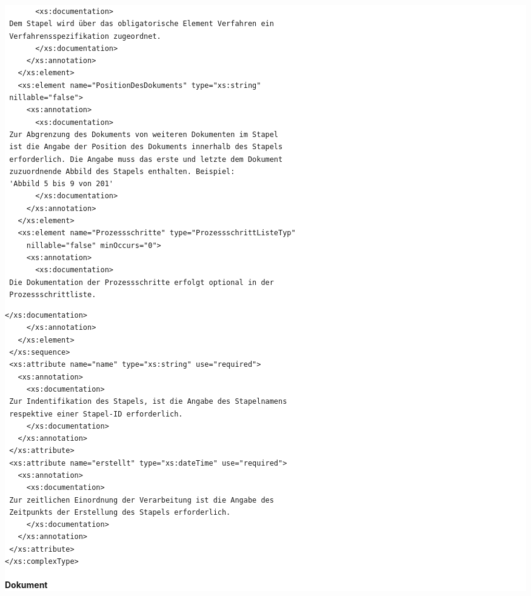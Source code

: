 ```
       <xs:documentation>
 Dem Stapel wird über das obligatorische Element Verfahren ein
 Verfahrensspezifikation zugeordnet.
       </xs:documentation>
     </xs:annotation>
   </xs:element>
   <xs:element name="PositionDesDokuments" type="xs:string"
 nillable="false">
     <xs:annotation>
       <xs:documentation>
 Zur Abgrenzung des Dokuments von weiteren Dokumenten im Stapel
 ist die Angabe der Position des Dokuments innerhalb des Stapels
 erforderlich. Die Angabe muss das erste und letzte dem Dokument
 zuzuordnende Abbild des Stapels enthalten. Beispiel:
 'Abbild 5 bis 9 von 201'
       </xs:documentation>
     </xs:annotation>
   </xs:element>
   <xs:element name="Prozessschritte" type="ProzessschrittListeTyp"
     nillable="false" minOccurs="0">
     <xs:annotation>
       <xs:documentation>
 Die Dokumentation der Prozessschritte erfolgt optional in der
 Prozessschrittliste.
```

```
</xs:documentation>
     </xs:annotation>
   </xs:element>
 </xs:sequence>
 <xs:attribute name="name" type="xs:string" use="required">
   <xs:annotation>
     <xs:documentation>
 Zur Indentifikation des Stapels, ist die Angabe des Stapelnamens
 respektive einer Stapel-ID erforderlich.
     </xs:documentation>
   </xs:annotation>
 </xs:attribute>
 <xs:attribute name="erstellt" type="xs:dateTime" use="required">
   <xs:annotation>
     <xs:documentation>
 Zur zeitlichen Einordnung der Verarbeitung ist die Angabe des
 Zeitpunkts der Erstellung des Stapels erforderlich.
     </xs:documentation>
   </xs:annotation>
 </xs:attribute>
</xs:complexType>
```
#### <span id="page-17-0"></span>Dokument
